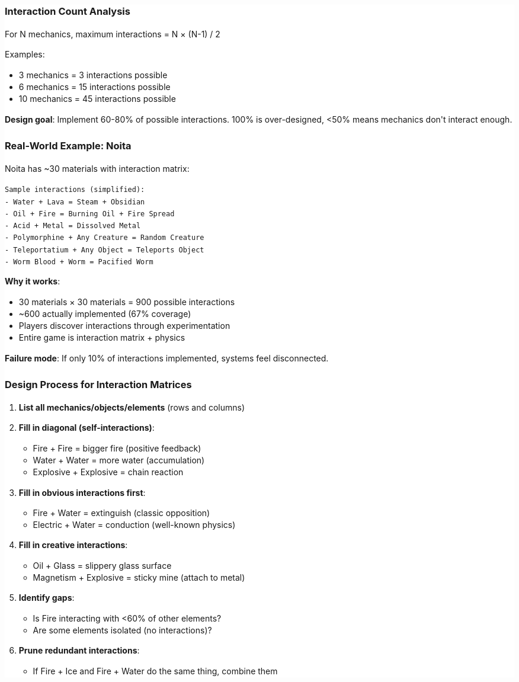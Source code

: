 ### Interaction Count Analysis

For N mechanics, maximum interactions = N × (N-1) / 2

Examples:
- 3 mechanics = 3 interactions possible
- 6 mechanics = 15 interactions possible
- 10 mechanics = 45 interactions possible

**Design goal**: Implement 60-80% of possible interactions. 100% is over-designed, <50% means mechanics don't interact enough.

### Real-World Example: Noita

Noita has ~30 materials with interaction matrix:

```
Sample interactions (simplified):
- Water + Lava = Steam + Obsidian
- Oil + Fire = Burning Oil + Fire Spread
- Acid + Metal = Dissolved Metal
- Polymorphine + Any Creature = Random Creature
- Teleportatium + Any Object = Teleports Object
- Worm Blood + Worm = Pacified Worm
```

**Why it works**:
- 30 materials × 30 materials = 900 possible interactions
- ~600 actually implemented (67% coverage)
- Players discover interactions through experimentation
- Entire game is interaction matrix + physics

**Failure mode**: If only 10% of interactions implemented, systems feel disconnected.

### Design Process for Interaction Matrices

1. **List all mechanics/objects/elements** (rows and columns)

2. **Fill in diagonal (self-interactions)**:
   - Fire + Fire = bigger fire (positive feedback)
   - Water + Water = more water (accumulation)
   - Explosive + Explosive = chain reaction

3. **Fill in obvious interactions first**:
   - Fire + Water = extinguish (classic opposition)
   - Electric + Water = conduction (well-known physics)

4. **Fill in creative interactions**:
   - Oil + Glass = slippery glass surface
   - Magnetism + Explosive = sticky mine (attach to metal)

5. **Identify gaps**:
   - Is Fire interacting with <60% of other elements?
   - Are some elements isolated (no interactions)?

6. **Prune redundant interactions**:
   - If Fire + Ice and Fire + Water do the same thing, combine them
